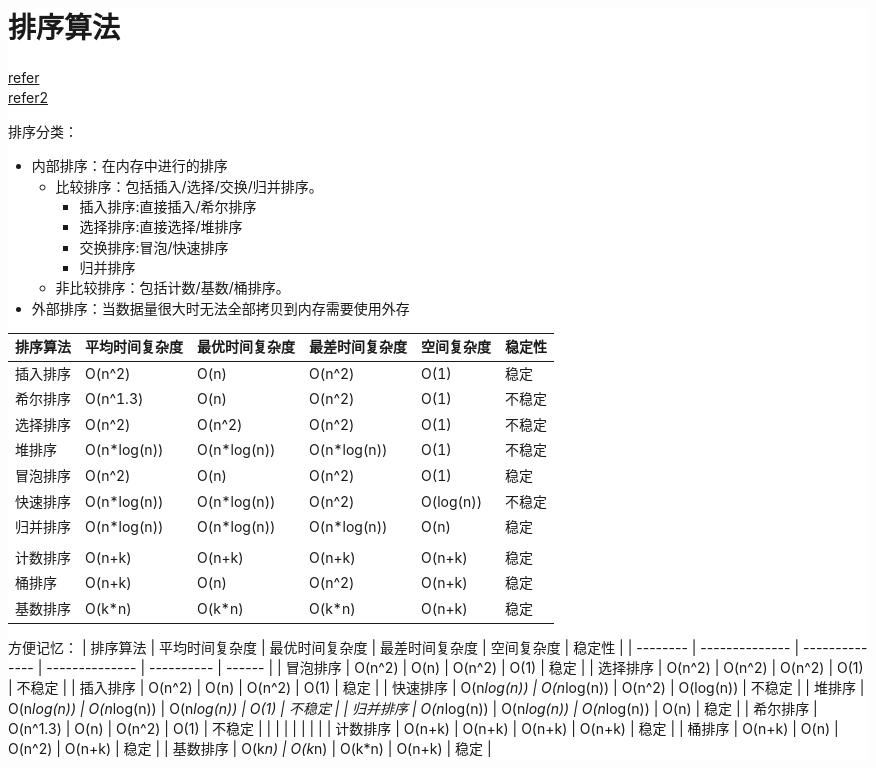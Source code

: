 # 排序算法
[refer](https://www.cnblogs.com/fnlingnzb-learner/p/9374732.html)  
[refer2](https://blog.csdn.net/zhangsy_csdn/article/details/91483600)  

排序分类：

- 内部排序：在内存中进行的排序
  - 比较排序：包括插入/选择/交换/归并排序。
    - 插入排序:直接插入/希尔排序
    - 选择排序:直接选择/堆排序
    - 交换排序:冒泡/快速排序
    - 归并排序
  - 非比较排序：包括计数/基数/桶排序。  
- 外部排序：当数据量很大时无法全部拷贝到内存需要使用外存

| 排序算法 | 平均时间复杂度 | 最优时间复杂度 | 最差时间复杂度 | 空间复杂度 | 稳定性 |
| -------- | -------------- | -------------- | -------------- | ---------- | ------ |
| 插入排序 | O(n^2)         | O(n)           | O(n^2)         | O(1)       | 稳定 |
| 希尔排序 | O(n^1.3)       | O(n)           | O(n^2)         | O(1)       | 不稳定 |
| 选择排序 | O(n^2)         | O(n^2)         | O(n^2)         | O(1)       | 不稳定 |
| 堆排序 | O(n*log(n))    | O(n*log(n))    | O(n*log(n))    | O(1)       | 不稳定 |
| 冒泡排序 | O(n^2)         | O(n)           | O(n^2)         | O(1)       | 稳定 |
| 快速排序 | O(n*log(n))    | O(n*log(n))    | O(n^2)         | O(log(n))  | 不稳定 |
| 归并排序 | O(n*log(n))    | O(n*log(n))    | O(n*log(n))    | O(n)       | 稳定 |
|          |                |                |                |            |        |
| 计数排序 | O(n+k)         | O(n+k)         | O(n+k)         | O(n+k)     | 稳定 |
| 桶排序 | O(n+k)         | O(n)           | O(n^2)         | O(n+k)     | 稳定 |
| 基数排序 | O(k*n)         | O(k*n)         | O(k*n)         | O(n+k)     | 稳定 |

方便记忆：
| 排序算法 | 平均时间复杂度 | 最优时间复杂度 | 最差时间复杂度 | 空间复杂度 | 稳定性 |
| -------- | -------------- | -------------- | -------------- | ---------- | ------ |
| 冒泡排序 | O(n^2)         | O(n)           | O(n^2)         | O(1)       | 稳定 |
| 选择排序 | O(n^2)         | O(n^2)         | O(n^2)         | O(1)       | 不稳定 |
| 插入排序 | O(n^2)         | O(n)           | O(n^2)         | O(1)       | 稳定 |
| 快速排序 | O(n*log(n))    | O(n*log(n))    | O(n^2)         | O(log(n))  | 不稳定 |
| 堆排序 | O(n*log(n))    | O(n*log(n))    | O(n*log(n))    | O(1)       | 不稳定 |
| 归并排序 | O(n*log(n))    | O(n*log(n))    | O(n*log(n))    | O(n)       | 稳定 |
| 希尔排序 | O(n^1.3)       | O(n)           | O(n^2)         | O(1)       | 不稳定 |
|          |                |                |                |            |        |
| 计数排序 | O(n+k)         | O(n+k)         | O(n+k)         | O(n+k)     | 稳定 |
| 桶排序 | O(n+k)         | O(n)           | O(n^2)         | O(n+k)     | 稳定 |
| 基数排序 | O(k*n)         | O(k*n)         | O(k*n)         | O(n+k)     | 稳定 |

